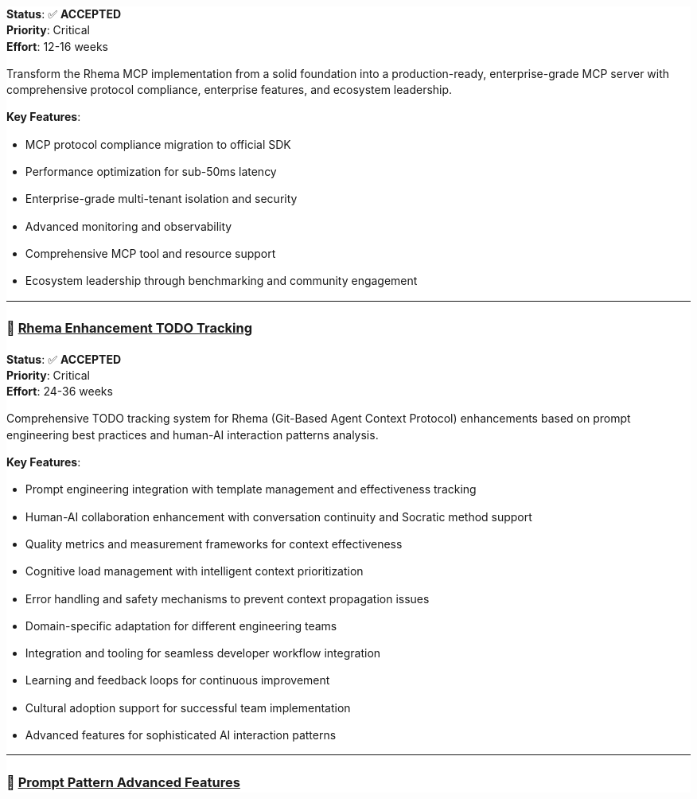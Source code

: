 
**Status**: ✅ **ACCEPTED**  
**Priority**: Critical  
**Effort**: 12-16 weeks  

Transform the Rhema MCP implementation from a solid foundation into a production-ready, enterprise-grade MCP server with comprehensive protocol compliance, enterprise features, and ecosystem leadership.

**Key Features**:

- MCP protocol compliance migration to official SDK

- Performance optimization for sub-50ms latency

- Enterprise-grade multi-tenant isolation and security

- Advanced monitoring and observability

- Comprehensive MCP tool and resource support

- Ecosystem leadership through benchmarking and community engagement

---

### 🎯 [Rhema Enhancement TODO Tracking](./0012-rhema-enhancement-todo-tracking.md)


**Status**: ✅ **ACCEPTED**  
**Priority**: Critical  
**Effort**: 24-36 weeks  

Comprehensive TODO tracking system for Rhema (Git-Based Agent Context Protocol) enhancements based on prompt engineering best practices and human-AI interaction patterns analysis.

**Key Features**:

- Prompt engineering integration with template management and effectiveness tracking

- Human-AI collaboration enhancement with conversation continuity and Socratic method support

- Quality metrics and measurement frameworks for context effectiveness

- Cognitive load management with intelligent context prioritization

- Error handling and safety mechanisms to prevent context propagation issues

- Domain-specific adaptation for different engineering teams

- Integration and tooling for seamless developer workflow integration

- Learning and feedback loops for continuous improvement

- Cultural adoption support for successful team implementation

- Advanced features for sophisticated AI interaction patterns

---

### 🎨 [Prompt Pattern Advanced Features](./0013-prompt-pattern-advanced-features.md)
